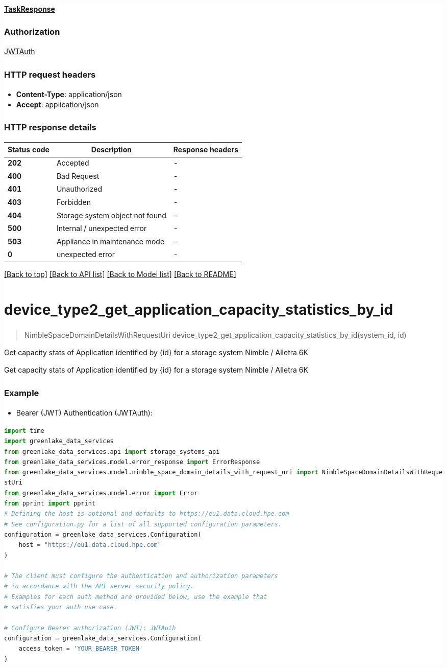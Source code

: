 [**TaskResponse**](TaskResponse.md)

### Authorization

[JWTAuth](../README.md#JWTAuth)

### HTTP request headers

 - **Content-Type**: application/json
 - **Accept**: application/json


### HTTP response details

| Status code | Description | Response headers |
|-------------|-------------|------------------|
**202** | Accepted |  -  |
**400** | Bad Request |  -  |
**401** | Unauthorized |  -  |
**403** | Forbidden |  -  |
**404** | Storage system object not found |  -  |
**500** | Internal / unexpected error |  -  |
**503** | Appliance in maintenance mode |  -  |
**0** | unexpected error |  -  |

[[Back to top]](#) [[Back to API list]](../README.md#documentation-for-api-endpoints) [[Back to Model list]](../README.md#documentation-for-models) [[Back to README]](../README.md)

# **device_type2_get_application_capacity_statistics_by_id**
> NimbleSpaceDomainDetailsWithRequestUri device_type2_get_application_capacity_statistics_by_id(system_id, id)

Get capacity stats of Application identified by {id} for a storage system Nimble / Alletra 6K

Get capacity stats of Application identified by {id} for a storage system Nimble / Alletra 6K

### Example

* Bearer (JWT) Authentication (JWTAuth):

```python
import time
import greenlake_data_services
from greenlake_data_services.api import storage_systems_api
from greenlake_data_services.model.error_response import ErrorResponse
from greenlake_data_services.model.nimble_space_domain_details_with_request_uri import NimbleSpaceDomainDetailsWithRequestUri
from greenlake_data_services.model.error import Error
from pprint import pprint
# Defining the host is optional and defaults to https://eu1.data.cloud.hpe.com
# See configuration.py for a list of all supported configuration parameters.
configuration = greenlake_data_services.Configuration(
    host = "https://eu1.data.cloud.hpe.com"
)

# The client must configure the authentication and authorization parameters
# in accordance with the API server security policy.
# Examples for each auth method are provided below, use the example that
# satisfies your auth use case.

# Configure Bearer authorization (JWT): JWTAuth
configuration = greenlake_data_services.Configuration(
    access_token = 'YOUR_BEARER_TOKEN'
)

```